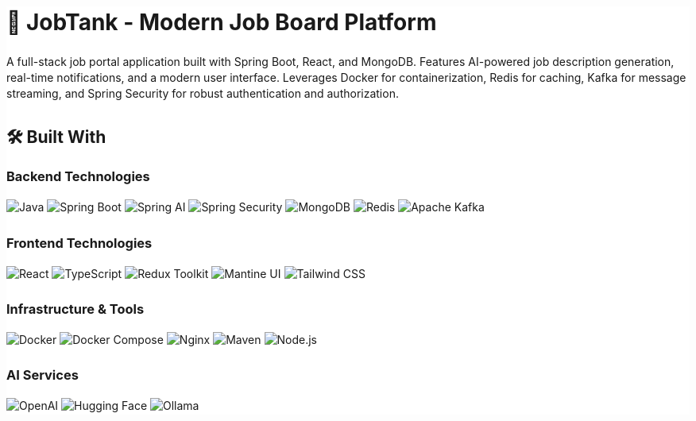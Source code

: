 # 🚀 JobTank - Modern Job Board Platform

A full-stack job portal application built with Spring Boot, React, and MongoDB. Features AI-powered job description generation, real-time notifications, and a modern user interface. Leverages Docker for containerization, Redis for caching, Kafka for message streaming, and Spring Security for robust authentication and authorization.

## 🛠 Built With

### Backend Technologies
![Java](https://img.shields.io/badge/Java-17-orange?style=for-the-badge&logo=java&logoColor=white)
![Spring Boot](https://img.shields.io/badge/Spring_Boot-3.3.2-green?style=for-the-badge&logo=spring-boot&logoColor=white)
![Spring AI](https://img.shields.io/badge/Spring_AI-1.0.0-green?style=for-the-badge&logo=spring&logoColor=white)
![Spring Security](https://img.shields.io/badge/Spring_Security-6.0-green?style=for-the-badge&logo=spring-security&logoColor=white)
![MongoDB](https://img.shields.io/badge/MongoDB-8.0+-green?style=for-the-badge&logo=mongodb&logoColor=white)
![Redis](https://img.shields.io/badge/Redis-7.0-red?style=for-the-badge&logo=redis&logoColor=white)
![Apache Kafka](https://img.shields.io/badge/Apache_Kafka-3.0-black?style=for-the-badge&logo=apache-kafka&logoColor=white)

### Frontend Technologies
![React](https://img.shields.io/badge/React-18.3.1-blue?style=for-the-badge&logo=react&logoColor=white)
![TypeScript](https://img.shields.io/badge/TypeScript-5.0-blue?style=for-the-badge&logo=typescript&logoColor=white)
![Redux Toolkit](https://img.shields.io/badge/Redux_Toolkit-1.9-purple?style=for-the-badge&logo=redux&logoColor=white)
![Mantine UI](https://img.shields.io/badge/Mantine_UI-7.0-blue?style=for-the-badge&logo=mantine&logoColor=white)
![Tailwind CSS](https://img.shields.io/badge/Tailwind_CSS-3.0-38B2AC?style=for-the-badge&logo=tailwind-css&logoColor=white)

### Infrastructure & Tools
![Docker](https://img.shields.io/badge/Docker-24.0-blue?style=for-the-badge&logo=docker&logoColor=white)
![Docker Compose](https://img.shields.io/badge/Docker_Compose-2.0-blue?style=for-the-badge&logo=docker&logoColor=white)
![Nginx](https://img.shields.io/badge/Nginx-1.24-green?style=for-the-badge&logo=nginx&logoColor=white)
![Maven](https://img.shields.io/badge/Maven-3.8+-orange?style=for-the-badge&logo=apache-maven&logoColor=white)
![Node.js](https://img.shields.io/badge/Node.js-18.0-green?style=for-the-badge&logo=node.js&logoColor=white)

### AI Services
![OpenAI](https://img.shields.io/badge/OpenAI-GPT_3.5-412991?style=for-the-badge&logo=openai&logoColor=white)
![Hugging Face](https://img.shields.io/badge/Hugging_Face-Transformers-yellow?style=for-the-badge&logo=huggingface&logoColor=black)
![Ollama](https://img.shields.io/badge/Ollama-Local_AI-FF6B6B?style=for-the-badge&logo=ollama&logoColor=white)
